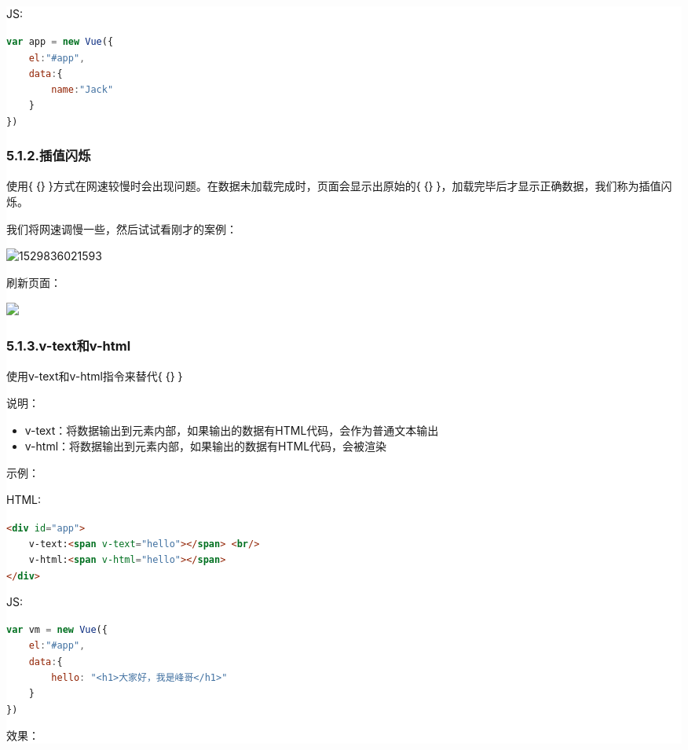 JS:

```js
var app = new Vue({
    el:"#app",
    data:{
        name:"Jack"
    }
})
```



### 5.1.2.插值闪烁

使用{ {} }方式在网速较慢时会出现问题。在数据未加载完成时，页面会显示出原始的{ {} }，加载完毕后才显示正确数据，我们称为插值闪烁。

我们将网速调慢一些，然后试试看刚才的案例：

![1529836021593](assets/1529836021593.png)

刷新页面：

![](assets/54.gif)



### 5.1.3.v-text和v-html

使用v-text和v-html指令来替代{ {} }

说明：

- v-text：将数据输出到元素内部，如果输出的数据有HTML代码，会作为普通文本输出
- v-html：将数据输出到元素内部，如果输出的数据有HTML代码，会被渲染

示例：

HTML:

```html
<div id="app">
    v-text:<span v-text="hello"></span> <br/>
    v-html:<span v-html="hello"></span>
</div>
```

JS:

```js
var vm = new Vue({
    el:"#app",
    data:{
        hello: "<h1>大家好，我是峰哥</h1>"
    }
})
```

效果：

